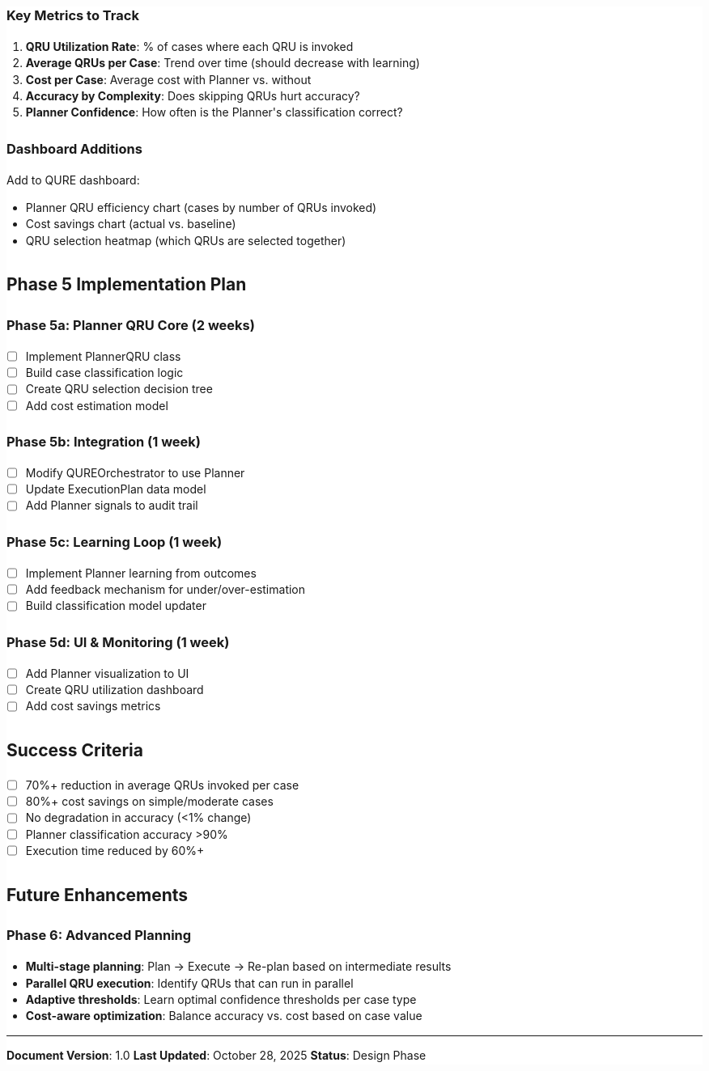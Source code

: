 ### Key Metrics to Track

1. **QRU Utilization Rate**: % of cases where each QRU is invoked
2. **Average QRUs per Case**: Trend over time (should decrease with learning)
3. **Cost per Case**: Average cost with Planner vs. without
4. **Accuracy by Complexity**: Does skipping QRUs hurt accuracy?
5. **Planner Confidence**: How often is the Planner's classification correct?

### Dashboard Additions

Add to QURE dashboard:
- Planner QRU efficiency chart (cases by number of QRUs invoked)
- Cost savings chart (actual vs. baseline)
- QRU selection heatmap (which QRUs are selected together)

## Phase 5 Implementation Plan

### Phase 5a: Planner QRU Core (2 weeks)
- [ ] Implement PlannerQRU class
- [ ] Build case classification logic
- [ ] Create QRU selection decision tree
- [ ] Add cost estimation model

### Phase 5b: Integration (1 week)
- [ ] Modify QUREOrchestrator to use Planner
- [ ] Update ExecutionPlan data model
- [ ] Add Planner signals to audit trail

### Phase 5c: Learning Loop (1 week)
- [ ] Implement Planner learning from outcomes
- [ ] Add feedback mechanism for under/over-estimation
- [ ] Build classification model updater

### Phase 5d: UI & Monitoring (1 week)
- [ ] Add Planner visualization to UI
- [ ] Create QRU utilization dashboard
- [ ] Add cost savings metrics

## Success Criteria

- [ ] 70%+ reduction in average QRUs invoked per case
- [ ] 80%+ cost savings on simple/moderate cases
- [ ] No degradation in accuracy (<1% change)
- [ ] Planner classification accuracy >90%
- [ ] Execution time reduced by 60%+

## Future Enhancements

### Phase 6: Advanced Planning
- **Multi-stage planning**: Plan → Execute → Re-plan based on intermediate results
- **Parallel QRU execution**: Identify QRUs that can run in parallel
- **Adaptive thresholds**: Learn optimal confidence thresholds per case type
- **Cost-aware optimization**: Balance accuracy vs. cost based on case value

---

**Document Version**: 1.0
**Last Updated**: October 28, 2025
**Status**: Design Phase
